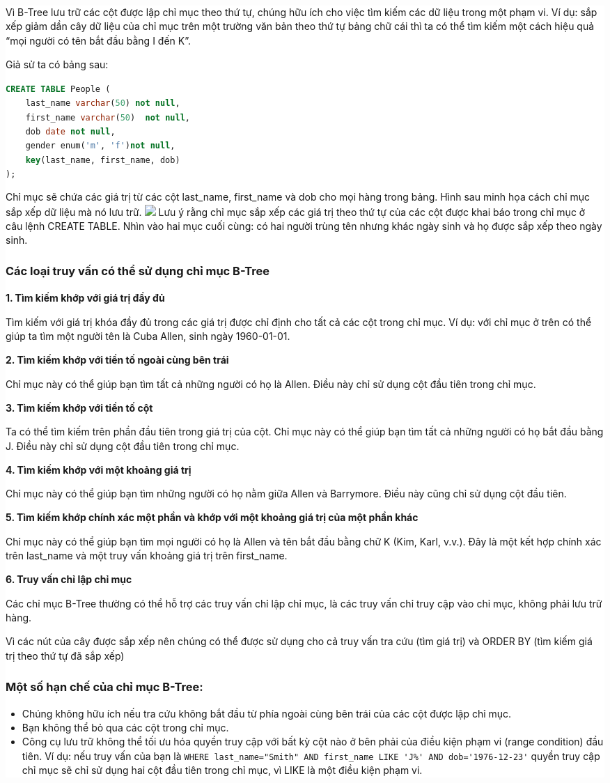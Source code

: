 Vì B-Tree lưu trữ các cột được lập chỉ mục theo thứ tự, chúng hữu ích cho việc tìm kiếm các dữ liệu trong một phạm vi. Ví dụ: sắp xếp giảm dần cây dữ liệu của chỉ mục trên một trường văn bản theo thứ tự bảng chữ cái thì ta có thể tìm kiếm một cách hiệu quả “mọi người có tên bắt đầu bằng I đến K”.

Giả sử ta có bảng sau:
```sql
CREATE TABLE People (
    last_name varchar(50) not null,
    first_name varchar(50)  not null,
    dob date not null,
    gender enum('m', 'f')not null,
    key(last_name, first_name, dob)
);
```
Chỉ mục sẽ chứa các giá trị từ các cột last_name, first_name và dob cho mọi hàng trong bảng. Hình sau minh họa cách chỉ mục sắp xếp dữ liệu mà nó lưu trữ.
![](https://images.viblo.asia/753f83a3-ba55-47ea-bbd7-f5571797676a.png)
Lưu ý rằng chỉ mục sắp xếp các giá trị theo thứ tự của các cột được khai báo trong chỉ mục ở câu lệnh CREATE TABLE. Nhìn vào hai mục cuối cùng: có hai người trùng tên nhưng khác ngày sinh và họ được sắp xếp theo ngày sinh.

### Các loại truy vấn có thể sử dụng chỉ mục B-Tree
**1. Tìm kiếm khớp với giá trị đầy đủ**

Tìm kiếm với giá trị khóa đầy đủ trong các giá trị được chỉ định cho tất cả các cột trong chỉ mục. Ví dụ: với chỉ mục ở trên có thể giúp ta tìm một người tên là Cuba Allen, sinh ngày 1960-01-01.

**2. Tìm kiếm khớp với tiền tố ngoài cùng bên trái**

Chỉ mục này có thể giúp bạn tìm tất cả những người có họ là Allen. Điều này chỉ sử dụng cột đầu tiên trong chỉ mục.

**3. Tìm kiếm khớp với tiền tố cột**

Ta có thể tìm kiếm trên phần đầu tiên trong giá trị của cột. Chỉ mục này có thể giúp bạn tìm tất cả những người có họ bắt đầu bằng J. Điều này chỉ sử dụng cột đầu tiên trong chỉ mục.

**4. Tìm kiếm khớp với một khoảng giá trị**

Chỉ mục này có thể giúp bạn tìm những người có họ nằm giữa Allen và Barrymore. Điều này cũng chỉ sử dụng cột đầu tiên.

**5. Tìm kiếm khớp chính xác một phần và khớp với một khoảng giá trị của một phần khác**

Chỉ mục này có thể giúp bạn tìm mọi người có họ là Allen và tên bắt đầu bằng chữ K (Kim, Karl, v.v.). Đây là một kết hợp chính xác trên last_name và một truy vấn khoảng giá trị trên first_name.

**6. Truy vấn chỉ lập chỉ mục**

Các chỉ mục B-Tree thường có thể hỗ trợ các truy vấn chỉ lập chỉ mục, là các truy vấn chỉ truy cập vào chỉ mục, không phải lưu trữ hàng.

Vì các nút của cây được sắp xếp nên chúng có thể được sử dụng cho cả truy vấn tra cứu (tìm giá trị) và ORDER BY (tìm kiếm giá trị theo thứ tự đã sắp xếp)

### Một số hạn chế của chỉ mục B-Tree:
- Chúng không hữu ích nếu tra cứu không bắt đầu từ phía ngoài cùng bên trái của các cột được lập chỉ mục.
- Bạn không thể bỏ qua các cột trong chỉ mục.
- Công cụ lưu trữ không thể tối ưu hóa quyền truy cập với bất kỳ cột nào ở bên phải của điều kiện phạm vi (range condition) đầu tiên. Ví dụ: nếu truy vấn của bạn là `WHERE last_name="Smith" AND first_name LIKE 'J%' AND dob='1976-12-23'` quyền truy cập chỉ mục sẽ chỉ sử dụng hai cột đầu tiên trong chỉ mục, vì LIKE là một điều kiện phạm vi.
